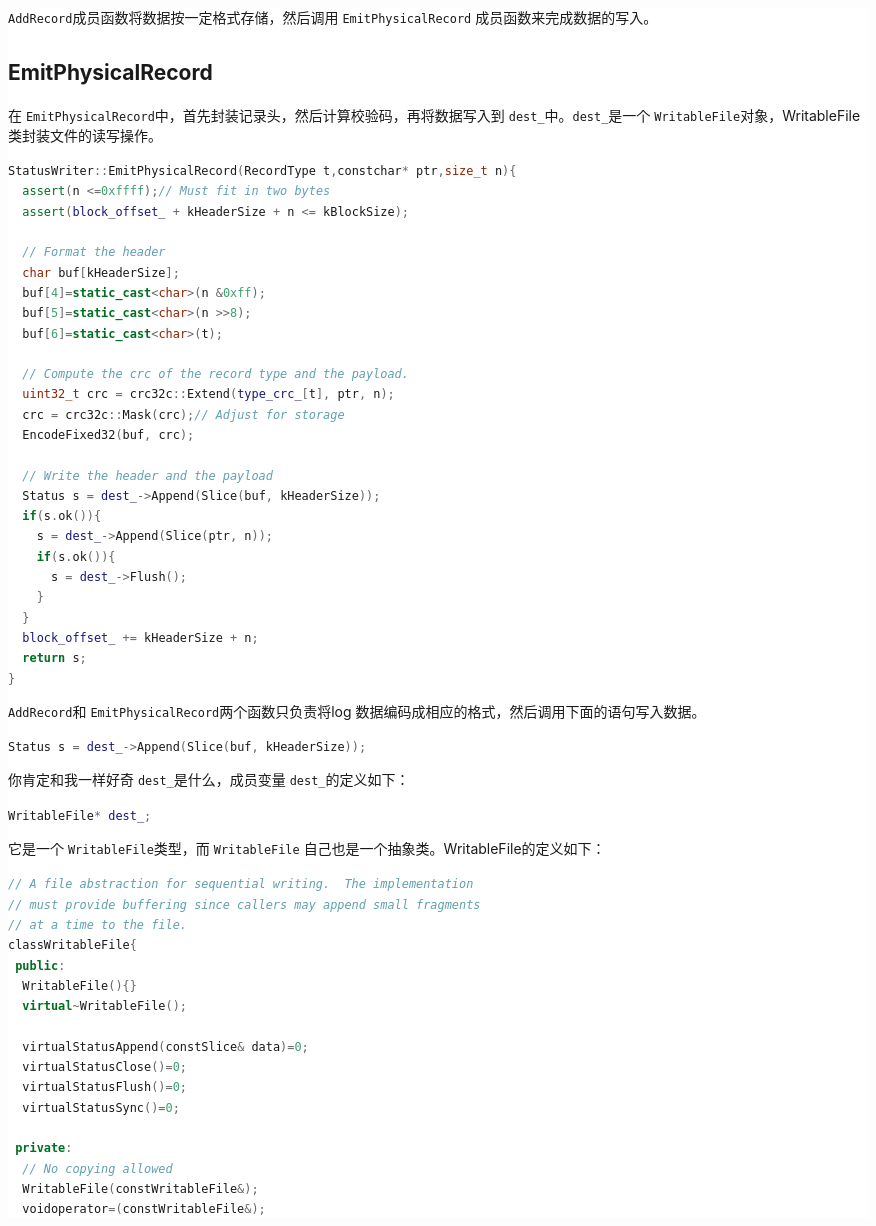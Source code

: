 `AddRecord`成员函数将数据按一定格式存储，然后调用 `EmitPhysicalRecord` 成员函数来完成数据的写入。

## EmitPhysicalRecord

在 `EmitPhysicalRecord`中，首先封装记录头，然后计算校验码，再将数据写入到 `dest_`中。`dest_`是一个 `WritableFile`对象，WritableFile类封装文件的读写操作。

```cpp
StatusWriter::EmitPhysicalRecord(RecordType t,constchar* ptr,size_t n){
  assert(n <=0xffff);// Must fit in two bytes
  assert(block_offset_ + kHeaderSize + n <= kBlockSize);

  // Format the header
  char buf[kHeaderSize];
  buf[4]=static_cast<char>(n &0xff);
  buf[5]=static_cast<char>(n >>8);
  buf[6]=static_cast<char>(t);

  // Compute the crc of the record type and the payload.
  uint32_t crc = crc32c::Extend(type_crc_[t], ptr, n);
  crc = crc32c::Mask(crc);// Adjust for storage
  EncodeFixed32(buf, crc);

  // Write the header and the payload
  Status s = dest_->Append(Slice(buf, kHeaderSize));
  if(s.ok()){
    s = dest_->Append(Slice(ptr, n));
    if(s.ok()){
      s = dest_->Flush();
    }
  }
  block_offset_ += kHeaderSize + n;
  return s;
}
```

`AddRecord`和 `EmitPhysicalRecord`两个函数只负责将log 数据编码成相应的格式，然后调用下面的语句写入数据。

```cpp
Status s = dest_->Append(Slice(buf, kHeaderSize));
```

你肯定和我一样好奇 `dest_`是什么，成员变量 `dest_`的定义如下：

```cpp
WritableFile* dest_;
```

它是一个 `WritableFile`类型，而 `WritableFile` 自己也是一个抽象类。WritableFile的定义如下：

```cpp
// A file abstraction for sequential writing.  The implementation
// must provide buffering since callers may append small fragments
// at a time to the file.
classWritableFile{
 public:
  WritableFile(){}
  virtual~WritableFile();

  virtualStatusAppend(constSlice& data)=0;
  virtualStatusClose()=0;
  virtualStatusFlush()=0;
  virtualStatusSync()=0;

 private:
  // No copying allowed
  WritableFile(constWritableFile&);
  voidoperator=(constWritableFile&);
```